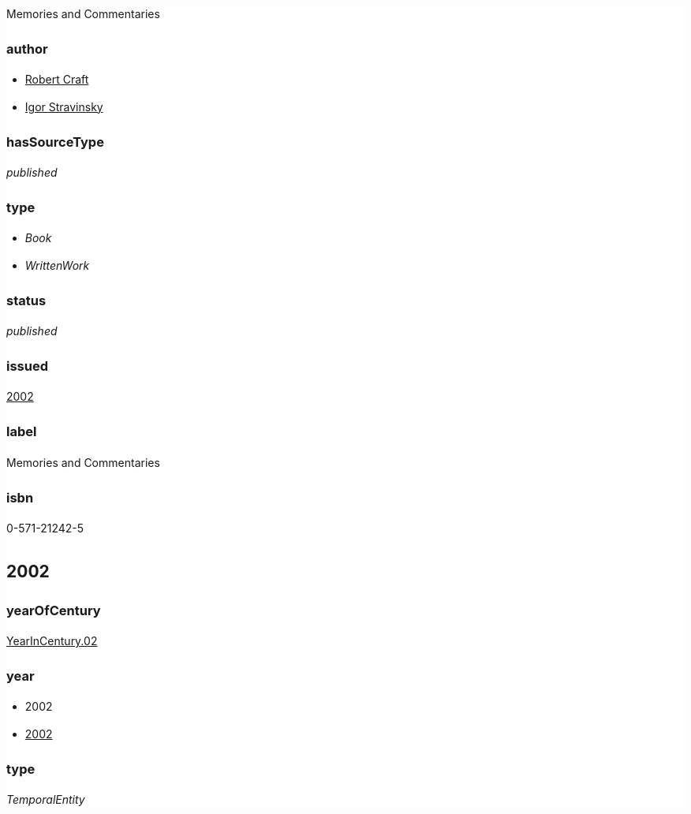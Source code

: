 
Memories and Commentaries

### author

 - [Robert Craft](#Robert-Craft)

 - [Igor Stravinsky](#Igor-Stravinsky)

### hasSourceType


*published*

### type

 - *Book*

 - *WrittenWork*

### status


*published*

### issued


[2002](#2002)

### label


Memories and Commentaries

### isbn


0-571-21242-5

## 2002

### yearOfCentury


[YearInCentury.02](#YearInCentury.02)

### year

 - 2002

 - [2002](#2002)

### type


*TemporalEntity*
